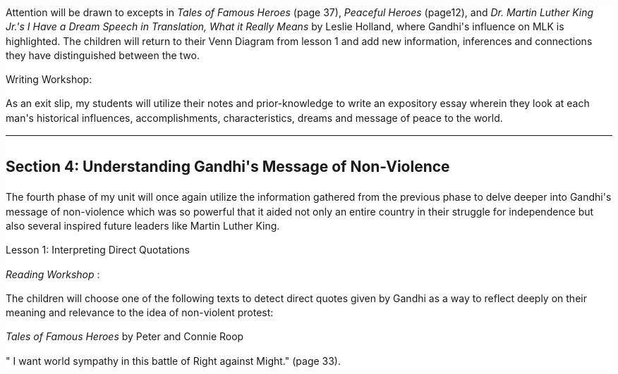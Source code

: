 </p>
<p>
Attention will be drawn to excepts in
<i>
Tales of Famous Heroes
</i>
(page 37),
<i>
Peaceful Heroes
</i>
(page12), and
<i>
Dr. Martin Luther King Jr.'s I Have a Dream Speech in Translation, What it Really Means
</i>
by Leslie Holland, where Gandhi's influence on MLK is highlighted. The children will return to their Venn Diagram from lesson 1 and add new information, inferences and connections they have distinguished between the two.
</p>
<p>
<i>
</i>
</p>
<p>
Writing Workshop:
</p>
<p>
As an exit slip, my students will utilize their notes and prior-knowledge to write an expository essay wherein they look at each man's historical influences, accomplishments, characteristics, dreams and message of peace to the world.
</p>
<hr/>
<h2>
Section 4: Understanding Gandhi's Message of Non-Violence
</h2>
<p>
The fourth phase of my unit will once again utilize the information gathered from the previous phase to delve deeper into Gandhi's message of non-violence which was so powerful that it aided not only an entire country in their struggle for independence but also several inspired future leaders like Martin Luther King.
</p>
<p>
Lesson 1: Interpreting Direct Quotations
</p>
<p>
<i>
Reading Workshop
</i>
:
</p>
<p>
The children will choose one of the following texts to detect direct quotes given by Gandhi as a way to reflect deeply on their meaning and relevance to the idea of non-violent protest:
</p>
<p>
<i>
Tales of Famous Heroes
</i>
by Peter and Connie Roop
</p>
<p>
" I want world sympathy in this battle of Right against Might." (page 33).
</p>
<p>
<i>
